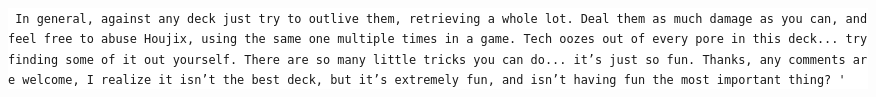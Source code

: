 
     In general, against any deck just try to outlive them, retrieving a whole lot. Deal them as much damage as you can, and feel free to abuse Houjix, using the same one multiple times in a game. Tech oozes out of every pore in this deck... try finding some of it out yourself. There are so many little tricks you can do... it’s just so fun. Thanks, any comments are welcome, I realize it isn’t the best deck, but it’s extremely fun, and isn’t having fun the most important thing? '